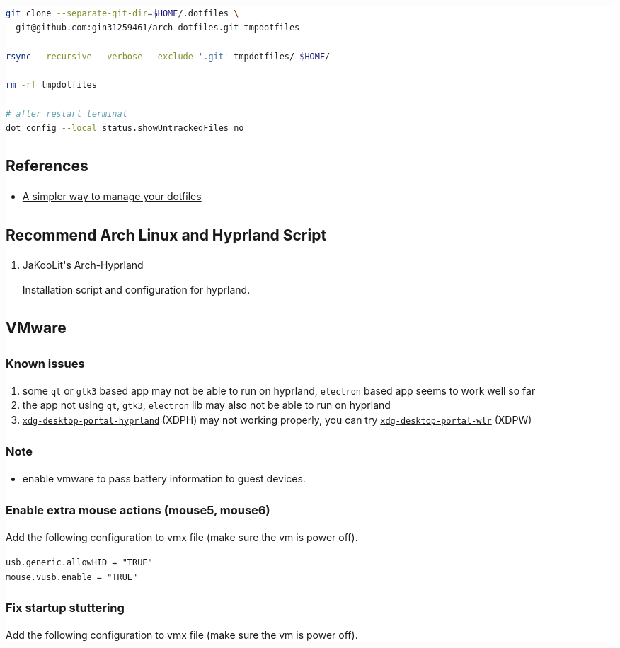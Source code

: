 ```bash
git clone --separate-git-dir=$HOME/.dotfiles \
  git@github.com:gin31259461/arch-dotfiles.git tmpdotfiles

rsync --recursive --verbose --exclude '.git' tmpdotfiles/ $HOME/

rm -rf tmpdotfiles

# after restart terminal
dot config --local status.showUntrackedFiles no
```

## References

- [A simpler way to manage your dotfiles](https://www.anand-iyer.com/blog/2018/a-simpler-way-to-manage-your-dotfiles/)

## Recommend Arch Linux and Hyprland Script

1. [JaKooLit's Arch-Hyprland](https://github.com/JaKooLit/Arch-Hyprland)

   Installation script and configuration for hyprland.

## VMware

### Known issues

1. some `qt` or `gtk3` based app may not be able to run on hyprland, `electron`
   based app seems to work well so far
2. the app not using `qt`, `gtk3`, `electron` lib may also not be able to run on
   hyprland
3. [`xdg-desktop-portal-hyprland`](https://archlinux.org/packages/extra/x86_64/xdg-desktop-portal-hyprland/)
   (XDPH) may not working properly, you can try
   [`xdg-desktop-portal-wlr`](https://archlinux.org/packages/?name=xdg-desktop-portal-wlr)
   (XDPW)

### Note

- enable vmware to pass battery information to guest devices.

### Enable extra mouse actions (mouse5, mouse6)

Add the following configuration to vmx file (make sure the vm is power off).

```vmx
usb.generic.allowHID = "TRUE"
mouse.vusb.enable = "TRUE"
```

### Fix startup stuttering

Add the following configuration to vmx file (make sure the vm is power off).

